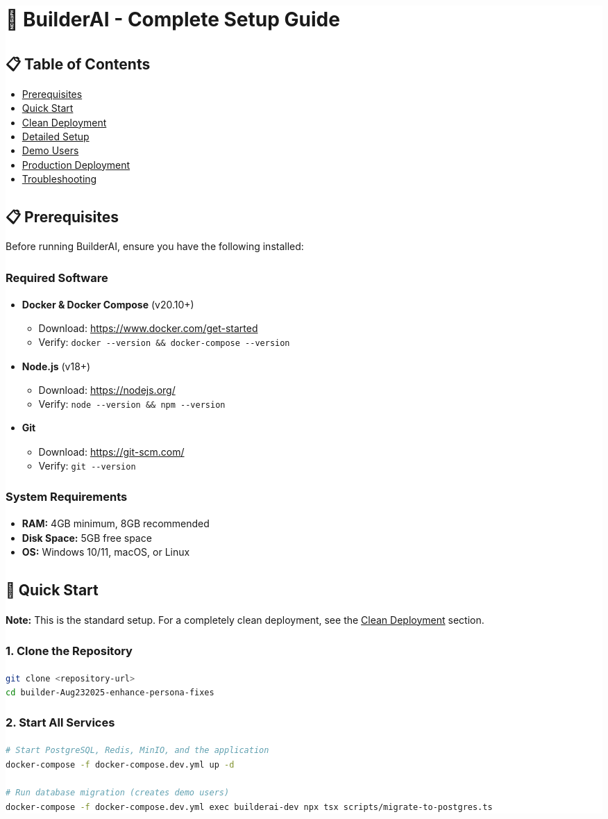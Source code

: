 # 🚀 BuilderAI - Complete Setup Guide

## 📋 Table of Contents
- [Prerequisites](#prerequisites)
- [Quick Start](#quick-start)
- [Clean Deployment](#clean-deployment)
- [Detailed Setup](#detailed-setup)
- [Demo Users](#demo-users)
- [Production Deployment](#production-deployment)
- [Troubleshooting](#troubleshooting)

## 📋 Prerequisites

Before running BuilderAI, ensure you have the following installed:

### Required Software
- **Docker & Docker Compose** (v20.10+)
  - Download: https://www.docker.com/get-started
  - Verify: `docker --version && docker-compose --version`

- **Node.js** (v18+)
  - Download: https://nodejs.org/
  - Verify: `node --version && npm --version`

- **Git**
  - Download: https://git-scm.com/
  - Verify: `git --version`

### System Requirements
- **RAM:** 4GB minimum, 8GB recommended
- **Disk Space:** 5GB free space
- **OS:** Windows 10/11, macOS, or Linux

## 🚀 Quick Start

**Note:** This is the standard setup. For a completely clean deployment, see the [Clean Deployment](#clean-deployment) section.

### 1. Clone the Repository
```bash
git clone <repository-url>
cd builder-Aug232025-enhance-persona-fixes
```

### 2. Start All Services
```bash
# Start PostgreSQL, Redis, MinIO, and the application
docker-compose -f docker-compose.dev.yml up -d

# Run database migration (creates demo users)
docker-compose -f docker-compose.dev.yml exec builderai-dev npx tsx scripts/migrate-to-postgres.ts
```
